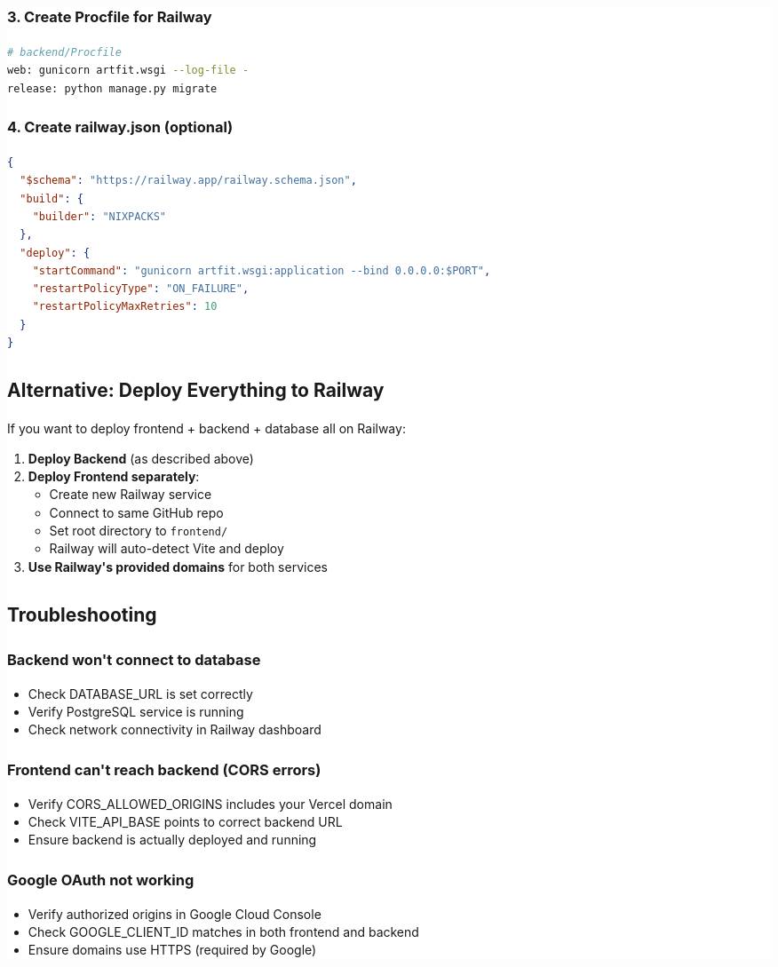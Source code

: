 ### 3. Create Procfile for Railway

```bash
# backend/Procfile
web: gunicorn artfit.wsgi --log-file -
release: python manage.py migrate
```

### 4. Create railway.json (optional)

```json
{
  "$schema": "https://railway.app/railway.schema.json",
  "build": {
    "builder": "NIXPACKS"
  },
  "deploy": {
    "startCommand": "gunicorn artfit.wsgi:application --bind 0.0.0.0:$PORT",
    "restartPolicyType": "ON_FAILURE",
    "restartPolicyMaxRetries": 10
  }
}
```

## Alternative: Deploy Everything to Railway

If you want to deploy frontend + backend + database all on Railway:

1. **Deploy Backend** (as described above)
2. **Deploy Frontend separately**:
   - Create new Railway service
   - Connect to same GitHub repo
   - Set root directory to `frontend/`
   - Railway will auto-detect Vite and deploy
3. **Use Railway's provided domains** for both services

## Troubleshooting

### Backend won't connect to database
- Check DATABASE_URL is set correctly
- Verify PostgreSQL service is running
- Check network connectivity in Railway dashboard

### Frontend can't reach backend (CORS errors)
- Verify CORS_ALLOWED_ORIGINS includes your Vercel domain
- Check VITE_API_BASE points to correct backend URL
- Ensure backend is actually deployed and running

### Google OAuth not working
- Verify authorized origins in Google Cloud Console
- Check GOOGLE_CLIENT_ID matches in both frontend and backend
- Ensure domains use HTTPS (required by Google)

